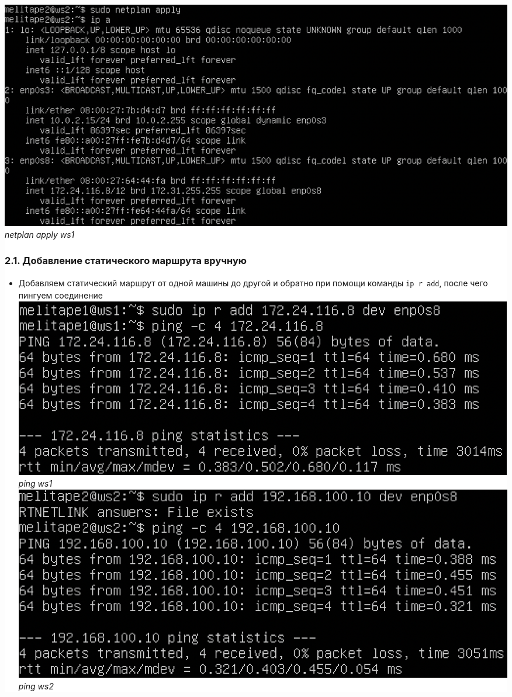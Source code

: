 ![netplan apply ws1](screen/2.6.png)<br>*netplan apply ws1*<br>

### 2.1. Добавление статического маршрута вручную
* Добавляем статический маршрут от одной машины до другой и обратно при помощи команды `ip r add`, после чего пингуем соединение<br>
![ping ws1](screen/2.7.png)<br>*ping ws1*<br>
![ping ws2](screen/2.8.png)<br>*ping ws2*<br>
